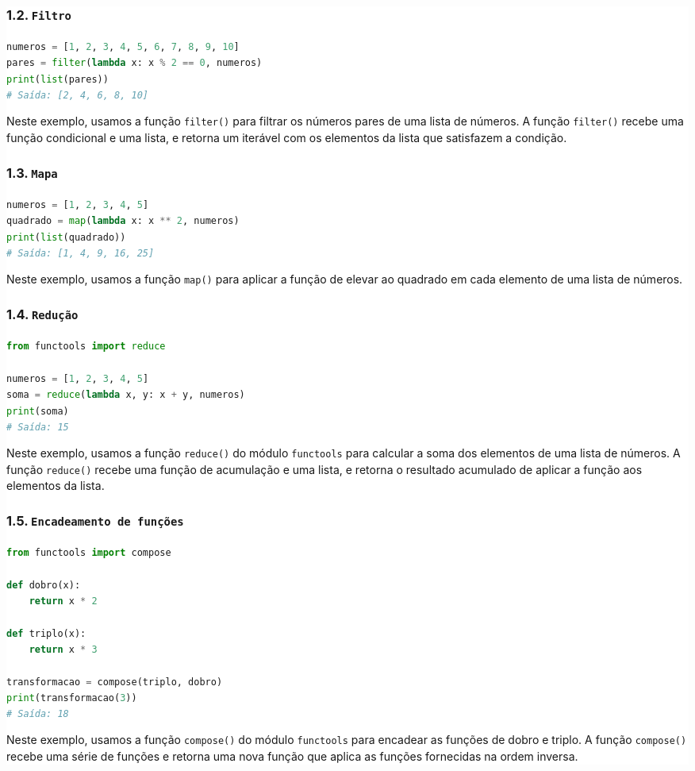 ### 1.2. `Filtro`
```python
numeros = [1, 2, 3, 4, 5, 6, 7, 8, 9, 10]
pares = filter(lambda x: x % 2 == 0, numeros)
print(list(pares))
# Saída: [2, 4, 6, 8, 10]
```
Neste exemplo, usamos a função `filter()` para filtrar os números pares de uma lista de números. A função `filter()` recebe uma função condicional e uma lista, e retorna um iterável com os elementos da lista que satisfazem a condição.

### 1.3. `Mapa`
```python
numeros = [1, 2, 3, 4, 5]
quadrado = map(lambda x: x ** 2, numeros)
print(list(quadrado))
# Saída: [1, 4, 9, 16, 25]
```
Neste exemplo, usamos a função `map()` para aplicar a função de elevar ao quadrado em cada elemento de uma lista de números.

### 1.4. `Redução`
```python
from functools import reduce

numeros = [1, 2, 3, 4, 5]
soma = reduce(lambda x, y: x + y, numeros)
print(soma)
# Saída: 15
```
Neste exemplo, usamos a função `reduce()` do módulo `functools` para calcular a soma dos elementos de uma lista de números. A função `reduce()` recebe uma função de acumulação e uma lista, e retorna o resultado acumulado de aplicar a função aos elementos da lista.

### 1.5. `Encadeamento de funções`
```python
from functools import compose

def dobro(x):
    return x * 2

def triplo(x):
    return x * 3

transformacao = compose(triplo, dobro)
print(transformacao(3))
# Saída: 18
```
Neste exemplo, usamos a função `compose()` do módulo `functools` para encadear as funções de dobro e triplo. A função `compose()` recebe uma série de funções e retorna uma nova função que aplica as funções fornecidas na ordem inversa.
